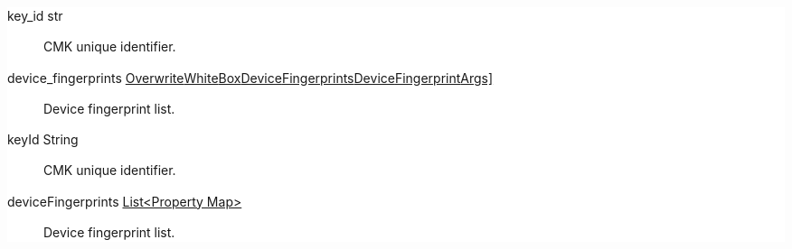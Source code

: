 <div>
<pulumi-choosable type="language" values="python">
<dl class="resources-properties"><dt class="property-required property-replacement"
            title="Required">
        <span id="key_id_python">
<a data-swiftype-name="resource-property" data-swiftype-type="text" href="#key_id_python" style="color: inherit; text-decoration: inherit;">key_<wbr>id</a>
</span>
        <span class="property-indicator"></span>
        <span class="property-type">str</span>
    </dt>
    <dd><p>CMK unique identifier.</p>
</dd><dt class="property-optional property-replacement"
            title="Optional">
        <span id="device_fingerprints_python">
<a data-swiftype-name="resource-property" data-swiftype-type="text" href="#device_fingerprints_python" style="color: inherit; text-decoration: inherit;">device_<wbr>fingerprints</a>
</span>
        <span class="property-indicator"></span>
        <span class="property-type"><a href="#overwritewhiteboxdevicefingerprintsdevicefingerprint">Overwrite<wbr>White<wbr>Box<wbr>Device<wbr>Fingerprints<wbr>Device<wbr>Fingerprint<wbr>Args]</a></span>
    </dt>
    <dd><p>Device fingerprint list.</p>
</dd></dl>
</pulumi-choosable>
</div>

<div>
<pulumi-choosable type="language" values="yaml">
<dl class="resources-properties"><dt class="property-required property-replacement"
            title="Required">
        <span id="keyid_yaml">
<a data-swiftype-name="resource-property" data-swiftype-type="text" href="#keyid_yaml" style="color: inherit; text-decoration: inherit;">key<wbr>Id</a>
</span>
        <span class="property-indicator"></span>
        <span class="property-type">String</span>
    </dt>
    <dd><p>CMK unique identifier.</p>
</dd><dt class="property-optional property-replacement"
            title="Optional">
        <span id="devicefingerprints_yaml">
<a data-swiftype-name="resource-property" data-swiftype-type="text" href="#devicefingerprints_yaml" style="color: inherit; text-decoration: inherit;">device<wbr>Fingerprints</a>
</span>
        <span class="property-indicator"></span>
        <span class="property-type"><a href="#overwritewhiteboxdevicefingerprintsdevicefingerprint">List&lt;Property Map&gt;</a></span>
    </dt>
    <dd><p>Device fingerprint list.</p>
</dd></dl>
</pulumi-choosable>
</div>
